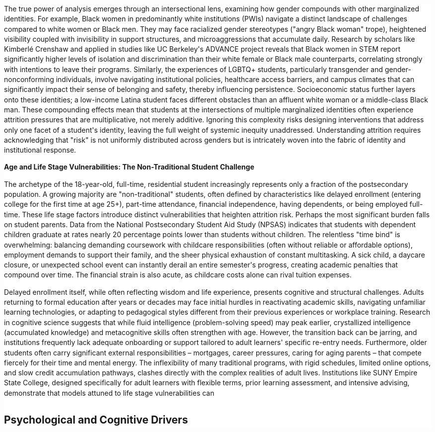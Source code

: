 The true power of analysis emerges through an intersectional lens, examining how gender compounds with other marginalized identities. For example, Black women in predominantly white institutions (PWIs) navigate a distinct landscape of challenges compared to white women or Black men. They may face racialized gender stereotypes ("angry Black woman" trope), heightened visibility coupled with invisibility in support structures, and microaggressions that accumulate daily. Research by scholars like Kimberlé Crenshaw and applied in studies like UC Berkeley's ADVANCE project reveals that Black women in STEM report significantly higher levels of isolation and discrimination than their white female or Black male counterparts, correlating strongly with intentions to leave their programs. Similarly, the experiences of LGBTQ+ students, particularly transgender and gender-nonconforming individuals, involve navigating institutional policies, healthcare access barriers, and campus climates that can significantly impact their sense of belonging and safety, thereby influencing persistence. Socioeconomic status further layers onto these identities; a low-income Latina student faces different obstacles than an affluent white woman or a middle-class Black man. These compounding effects mean that students at the intersections of multiple marginalized identities often experience attrition pressures that are multiplicative, not merely additive. Ignoring this complexity risks designing interventions that address only one facet of a student's identity, leaving the full weight of systemic inequity unaddressed. Understanding attrition requires acknowledging that "risk" is not uniformly distributed across genders but is intricately woven into the fabric of identity and institutional response.

**Age and Life Stage Vulnerabilities: The Non-Traditional Student Challenge**

The archetype of the 18-year-old, full-time, residential student increasingly represents only a fraction of the postsecondary population. A growing majority are "non-traditional" students, often defined by characteristics like delayed enrollment (entering college for the first time at age 25+), part-time attendance, financial independence, having dependents, or being employed full-time. These life stage factors introduce distinct vulnerabilities that heighten attrition risk. Perhaps the most significant burden falls on student parents. Data from the National Postsecondary Student Aid Study (NPSAS) indicates that students with dependent children graduate at rates nearly 20 percentage points lower than students without children. The relentless "time bind" is overwhelming: balancing demanding coursework with childcare responsibilities (often without reliable or affordable options), employment demands to support their family, and the sheer physical exhaustion of constant multitasking. A sick child, a daycare closure, or unexpected school event can instantly derail an entire semester's progress, creating academic penalties that compound over time. The financial strain is also acute, as childcare costs alone can rival tuition expenses.

Delayed enrollment itself, while often reflecting wisdom and life experience, presents cognitive and structural challenges. Adults returning to formal education after years or decades may face initial hurdles in reactivating academic skills, navigating unfamiliar learning technologies, or adapting to pedagogical styles different from their previous experiences or workplace training. Research in cognitive science suggests that while fluid intelligence (problem-solving speed) may peak earlier, crystallized intelligence (accumulated knowledge) and metacognitive skills often strengthen with age. However, the transition back can be jarring, and institutions frequently lack adequate onboarding or support tailored to adult learners' specific re-entry needs. Furthermore, older students often carry significant external responsibilities – mortgages, career pressures, caring for aging parents – that compete fiercely for their time and mental energy. The inflexibility of many traditional programs, with rigid schedules, limited online options, and slow credit accumulation pathways, clashes directly with the complex realities of adult lives. Institutions like SUNY Empire State College, designed specifically for adult learners with flexible terms, prior learning assessment, and intensive advising, demonstrate that models attuned to life stage vulnerabilities can

## Psychological and Cognitive Drivers
